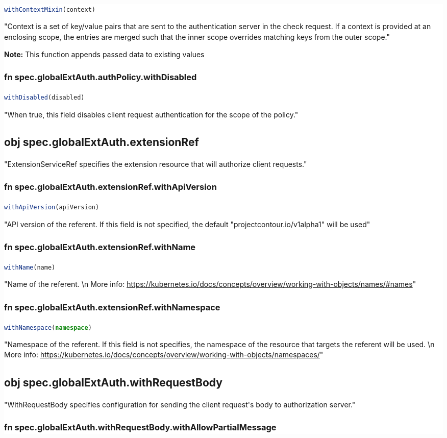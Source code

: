 ```ts
withContextMixin(context)
```

"Context is a set of key/value pairs that are sent to the authentication server in the check request. If a context is provided at an enclosing scope, the entries are merged such that the inner scope overrides matching keys from the outer scope."

**Note:** This function appends passed data to existing values

### fn spec.globalExtAuth.authPolicy.withDisabled

```ts
withDisabled(disabled)
```

"When true, this field disables client request authentication for the scope of the policy."

## obj spec.globalExtAuth.extensionRef

"ExtensionServiceRef specifies the extension resource that will authorize client requests."

### fn spec.globalExtAuth.extensionRef.withApiVersion

```ts
withApiVersion(apiVersion)
```

"API version of the referent. If this field is not specified, the default \"projectcontour.io/v1alpha1\" will be used"

### fn spec.globalExtAuth.extensionRef.withName

```ts
withName(name)
```

"Name of the referent. \n More info: https://kubernetes.io/docs/concepts/overview/working-with-objects/names/#names"

### fn spec.globalExtAuth.extensionRef.withNamespace

```ts
withNamespace(namespace)
```

"Namespace of the referent. If this field is not specifies, the namespace of the resource that targets the referent will be used. \n More info: https://kubernetes.io/docs/concepts/overview/working-with-objects/namespaces/"

## obj spec.globalExtAuth.withRequestBody

"WithRequestBody specifies configuration for sending the client request's body to authorization server."

### fn spec.globalExtAuth.withRequestBody.withAllowPartialMessage
